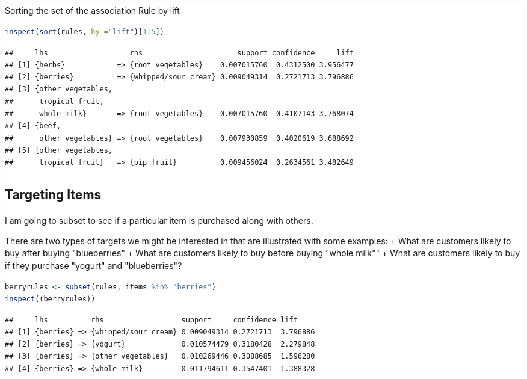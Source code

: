 Sorting the set of the association Rule by lift

``` r
inspect(sort(rules, by ="lift")[1:5])
```

    ##     lhs                   rhs                      support confidence     lift
    ## [1] {herbs}            => {root vegetables}    0.007015760  0.4312500 3.956477
    ## [2] {berries}          => {whipped/sour cream} 0.009049314  0.2721713 3.796886
    ## [3] {other vegetables,
    ##      tropical fruit,
    ##      whole milk}       => {root vegetables}    0.007015760  0.4107143 3.768074
    ## [4] {beef,
    ##      other vegetables} => {root vegetables}    0.007930859  0.4020619 3.688692
    ## [5] {other vegetables,
    ##      tropical fruit}   => {pip fruit}          0.009456024  0.2634561 3.482649

## Targeting Items

I am going to subset to see if a particular item is purchased along with others.

There are two types of targets we might be interested in that are illustrated with some examples: + What are customers likely to buy after buying "blueberries" + What are customers likely to buy before buying "whole milk"" + What are customers likely to buy if they purchase "yogurt" and "blueberries"?

``` r
berryrules <- subset(rules, items %in% "berries")
inspect((berryrules))
```

    ##     lhs          rhs                  support     confidence lift
    ## [1] {berries} => {whipped/sour cream} 0.009049314 0.2721713  3.796886
    ## [2] {berries} => {yogurt}             0.010574479 0.3180428  2.279848
    ## [3] {berries} => {other vegetables}   0.010269446 0.3088685  1.596280
    ## [4] {berries} => {whole milk}         0.011794611 0.3547401  1.388328
